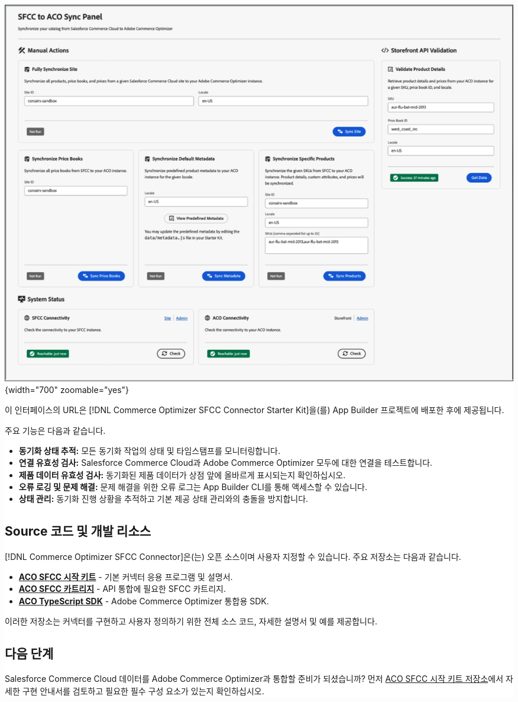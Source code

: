 ![Salesforce Commerce 커넥터 관리 UI](../assets/sfcc_management_ui.png){width="700" zoomable="yes"}

이 인터페이스의 URL은 [!DNL Commerce Optimizer SFCC Connector Starter Kit]을(를) App Builder 프로젝트에 배포한 후에 제공됩니다.

주요 기능은 다음과 같습니다.

* **동기화 상태 추적:** 모든 동기화 작업의 상태 및 타임스탬프를 모니터링합니다.
* **연결 유효성 검사:** Salesforce Commerce Cloud과 Adobe Commerce Optimizer 모두에 대한 연결을 테스트합니다.
* **제품 데이터 유효성 검사:** 동기화된 제품 데이터가 상점 앞에 올바르게 표시되는지 확인하십시오.
* **오류 로깅 및 문제 해결:** 문제 해결을 위한 오류 로그는 App Builder CLI를 통해 액세스할 수 있습니다.
* **상태 관리:** 동기화 진행 상황을 추적하고 기본 제공 상태 관리와의 충돌을 방지합니다.

## Source 코드 및 개발 리소스

[!DNL Commerce Optimizer SFCC Connector]은(는) 오픈 소스이며 사용자 지정할 수 있습니다. 주요 저장소는 다음과 같습니다.

* **[ACO SFCC 시작 키트](https://github.com/adobe-commerce/aco-sfcc-starter-kit)** - 기본 커넥터 응용 프로그램 및 설명서.
* **[ACO SFCC 카트리지](https://github.com/adobe-commerce/aco-sfcc-cartridges)** - API 통합에 필요한 SFCC 카트리지.
* **[ACO TypeScript SDK](https://github.com/adobe-commerce/aco-ts-sdk)** - Adobe Commerce Optimizer 통합용 SDK.

이러한 저장소는 커넥터를 구현하고 사용자 정의하기 위한 전체 소스 코드, 자세한 설명서 및 예를 제공합니다.

## 다음 단계

Salesforce Commerce Cloud 데이터를 Adobe Commerce Optimizer과 통합할 준비가 되셨습니까? 먼저 [ACO SFCC 시작 키트 저장소](https://github.com/adobe-commerce/aco-sfcc-starter-kit)에서 자세한 구현 안내서를 검토하고 필요한 필수 구성 요소가 있는지 확인하십시오.
